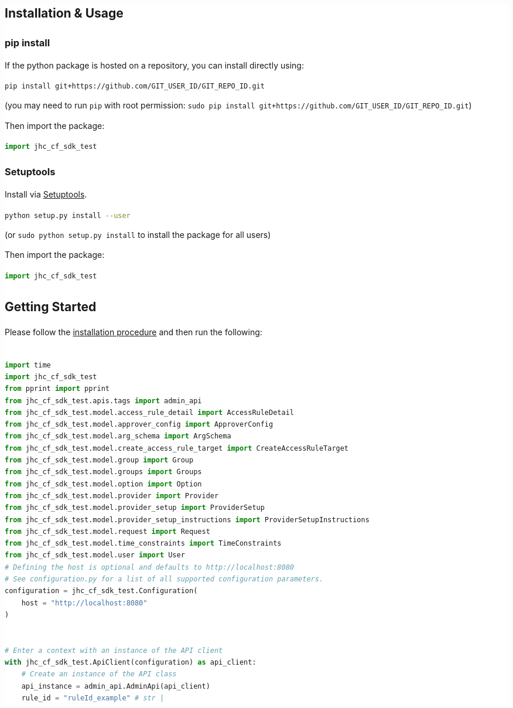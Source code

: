 
## Installation & Usage
### pip install

If the python package is hosted on a repository, you can install directly using:

```sh
pip install git+https://github.com/GIT_USER_ID/GIT_REPO_ID.git
```
(you may need to run `pip` with root permission: `sudo pip install git+https://github.com/GIT_USER_ID/GIT_REPO_ID.git`)

Then import the package:
```python
import jhc_cf_sdk_test
```

### Setuptools

Install via [Setuptools](http://pypi.python.org/pypi/setuptools).

```sh
python setup.py install --user
```
(or `sudo python setup.py install` to install the package for all users)

Then import the package:
```python
import jhc_cf_sdk_test
```

## Getting Started

Please follow the [installation procedure](#installation--usage) and then run the following:

```python

import time
import jhc_cf_sdk_test
from pprint import pprint
from jhc_cf_sdk_test.apis.tags import admin_api
from jhc_cf_sdk_test.model.access_rule_detail import AccessRuleDetail
from jhc_cf_sdk_test.model.approver_config import ApproverConfig
from jhc_cf_sdk_test.model.arg_schema import ArgSchema
from jhc_cf_sdk_test.model.create_access_rule_target import CreateAccessRuleTarget
from jhc_cf_sdk_test.model.group import Group
from jhc_cf_sdk_test.model.groups import Groups
from jhc_cf_sdk_test.model.option import Option
from jhc_cf_sdk_test.model.provider import Provider
from jhc_cf_sdk_test.model.provider_setup import ProviderSetup
from jhc_cf_sdk_test.model.provider_setup_instructions import ProviderSetupInstructions
from jhc_cf_sdk_test.model.request import Request
from jhc_cf_sdk_test.model.time_constraints import TimeConstraints
from jhc_cf_sdk_test.model.user import User
# Defining the host is optional and defaults to http://localhost:8080
# See configuration.py for a list of all supported configuration parameters.
configuration = jhc_cf_sdk_test.Configuration(
    host = "http://localhost:8080"
)


# Enter a context with an instance of the API client
with jhc_cf_sdk_test.ApiClient(configuration) as api_client:
    # Create an instance of the API class
    api_instance = admin_api.AdminApi(api_client)
    rule_id = "ruleId_example" # str | 

```